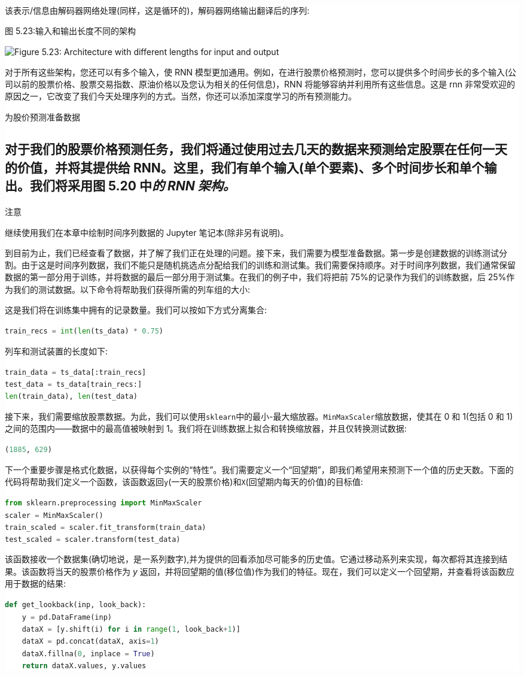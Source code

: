 该表示/信息由解码器网络处理(同样，这是循环的)，解码器网络输出翻译后的序列:

图 5.23:输入和输出长度不同的架构

![Figure 5.23: Architecture with different lengths for input and output
](img/B15385_05_23.jpg)

对于所有这些架构，您还可以有多个输入，使 RNN 模型更加通用。例如，在进行股票价格预测时，您可以提供多个时间步长的多个输入(公司以前的股票价格、股票交易指数、原油价格以及您认为相关的任何信息)，RNN 将能够容纳并利用所有这些信息。这是 rnn 非常受欢迎的原因之一，它改变了我们今天处理序列的方式。当然，你还可以添加深度学习的所有预测能力。

为股价预测准备数据

## 对于我们的股票价格预测任务，我们将通过使用过去几天的数据来预测给定股票在任何一天的价值，并将其提供给 RNN。这里，我们有单个输入(单个要素)、多个时间步长和单个输出。我们将采用图 5.20 中*的 RNN 架构。*

注意

继续使用我们在本章中绘制时间序列数据的 Jupyter 笔记本(除非另有说明)。

到目前为止，我们已经查看了数据，并了解了我们正在处理的问题。接下来，我们需要为模型准备数据。第一步是创建数据的训练测试分割。由于这是时间序列数据，我们不能只是随机挑选点分配给我们的训练和测试集。我们需要保持顺序。对于时间序列数据，我们通常保留数据的第一部分用于训练，并将数据的最后一部分用于测试集。在我们的例子中，我们将把前 75%的记录作为我们的训练数据，后 25%作为我们的测试数据。以下命令将帮助我们获得所需的列车组的大小:

这是我们将在训练集中拥有的记录数量。我们可以按如下方式分离集合:

```py
train_recs = int(len(ts_data) * 0.75)
```

列车和测试装置的长度如下:

```py
train_data = ts_data[:train_recs]
test_data = ts_data[train_recs:]
len(train_data), len(test_data)
```

接下来，我们需要缩放股票数据。为此，我们可以使用`sklearn`中的最小-最大缩放器。`MinMaxScaler`缩放数据，使其在 0 和 1(包括 0 和 1)之间的范围内——数据中的最高值被映射到 1。我们将在训练数据上拟合和转换缩放器，并且仅转换测试数据:

```py
(1885, 629)
```

下一个重要步骤是格式化数据，以获得每个实例的“特性”。我们需要定义一个“回望期”，即我们希望用来预测下一个值的历史天数。下面的代码将帮助我们定义一个函数，该函数返回`y`(一天的股票价格)和`X`(回望期内每天的价值)的目标值:

```py
from sklearn.preprocessing import MinMaxScaler
scaler = MinMaxScaler()
train_scaled = scaler.fit_transform(train_data)
test_scaled = scaler.transform(test_data)
```

该函数接收一个数据集(确切地说，是一系列数字),并为提供的回看添加尽可能多的历史值。它通过移动系列来实现，每次都将其连接到结果。该函数将当天的股票价格作为 *y* 返回，并将回望期的值(移位值)作为我们的特征。现在，我们可以定义一个回望期，并查看将该函数应用于数据的结果:

```py
def get_lookback(inp, look_back):
    y = pd.DataFrame(inp)
    dataX = [y.shift(i) for i in range(1, look_back+1)]
    dataX = pd.concat(dataX, axis=1)
    dataX.fillna(0, inplace = True)
    return dataX.values, y.values
```

